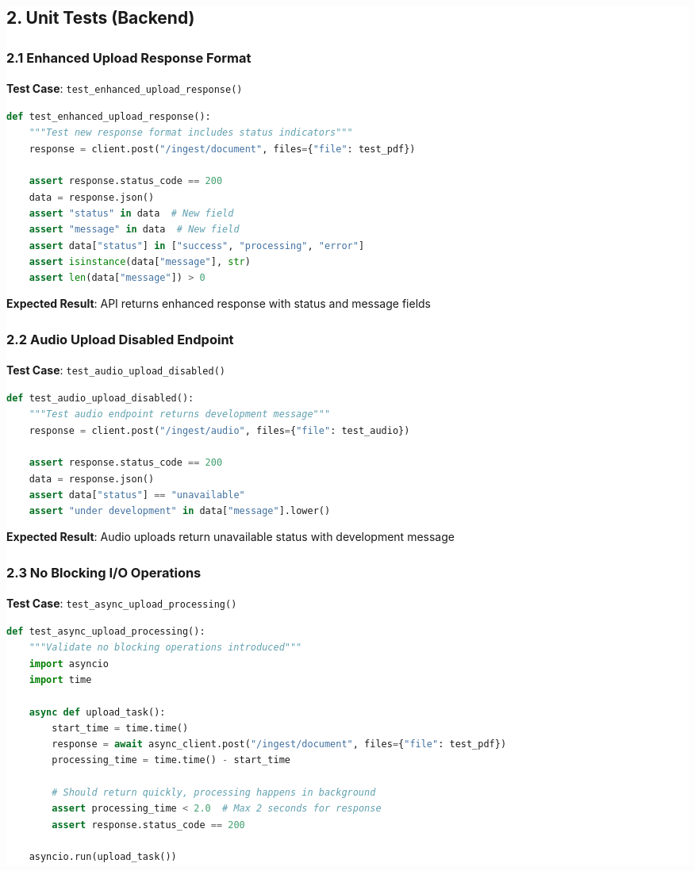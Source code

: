 
## 2. Unit Tests (Backend)

### 2.1 Enhanced Upload Response Format
**Test Case**: `test_enhanced_upload_response()`
```python
def test_enhanced_upload_response():
    """Test new response format includes status indicators"""
    response = client.post("/ingest/document", files={"file": test_pdf})
    
    assert response.status_code == 200
    data = response.json()
    assert "status" in data  # New field
    assert "message" in data  # New field
    assert data["status"] in ["success", "processing", "error"]
    assert isinstance(data["message"], str)
    assert len(data["message"]) > 0
```

**Expected Result**: API returns enhanced response with status and message fields

### 2.2 Audio Upload Disabled Endpoint
**Test Case**: `test_audio_upload_disabled()`
```python
def test_audio_upload_disabled():
    """Test audio endpoint returns development message"""
    response = client.post("/ingest/audio", files={"file": test_audio})
    
    assert response.status_code == 200
    data = response.json()
    assert data["status"] == "unavailable"
    assert "under development" in data["message"].lower()
```

**Expected Result**: Audio uploads return unavailable status with development message

### 2.3 No Blocking I/O Operations
**Test Case**: `test_async_upload_processing()`
```python
def test_async_upload_processing():
    """Validate no blocking operations introduced"""
    import asyncio
    import time
    
    async def upload_task():
        start_time = time.time()
        response = await async_client.post("/ingest/document", files={"file": test_pdf})
        processing_time = time.time() - start_time
        
        # Should return quickly, processing happens in background
        assert processing_time < 2.0  # Max 2 seconds for response
        assert response.status_code == 200
    
    asyncio.run(upload_task())
```
